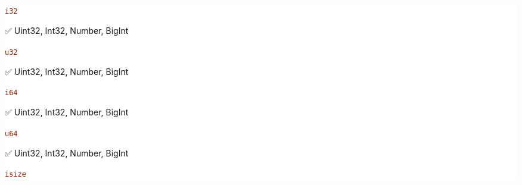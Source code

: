 ```rust
i32
```

</td><td>
✅
</td><td>
Uint32, Int32, Number, BigInt
</td><td>

</td></tr>
<tr>
<td>

```rust
u32
```

</td><td>
✅
</td><td>
Uint32, Int32, Number, BigInt
</td><td>

</td></tr>
<tr>
<td>

```rust
i64
```

</td><td>
✅
</td><td>
Uint32, Int32, Number, BigInt
</td><td>

</td></tr>
<tr>
<td>

```rust
u64
```

</td><td>
✅
</td><td>
Uint32, Int32, Number, BigInt
</td><td>

</td></tr>
<tr>
<td>

```rust
isize
```
